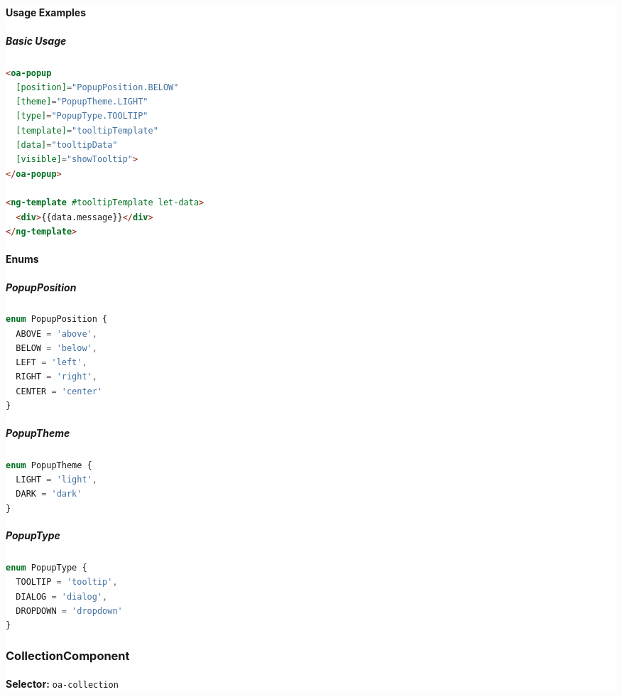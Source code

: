 #### Usage Examples

##### Basic Usage

```html
<oa-popup
  [position]="PopupPosition.BELOW"
  [theme]="PopupTheme.LIGHT"
  [type]="PopupType.TOOLTIP"
  [template]="tooltipTemplate"
  [data]="tooltipData"
  [visible]="showTooltip">
</oa-popup>

<ng-template #tooltipTemplate let-data>
  <div>{{data.message}}</div>
</ng-template>
```

#### Enums

##### PopupPosition

```typescript
enum PopupPosition {
  ABOVE = 'above',
  BELOW = 'below',
  LEFT = 'left',
  RIGHT = 'right',
  CENTER = 'center'
}
```

##### PopupTheme

```typescript
enum PopupTheme {
  LIGHT = 'light',
  DARK = 'dark'
}
```

##### PopupType

```typescript
enum PopupType {
  TOOLTIP = 'tooltip',
  DIALOG = 'dialog',
  DROPDOWN = 'dropdown'
}
```

### CollectionComponent

**Selector:** `oa-collection`
